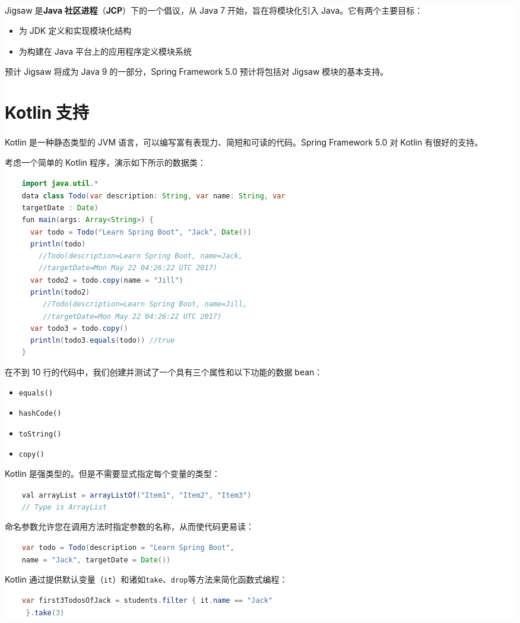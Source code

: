 Jigsaw 是**Java 社区进程**（**JCP**）下的一个倡议，从 Java 7 开始，旨在将模块化引入 Java。它有两个主要目标：

+   为 JDK 定义和实现模块化结构

+   为构建在 Java 平台上的应用程序定义模块系统

预计 Jigsaw 将成为 Java 9 的一部分，Spring Framework 5.0 预计将包括对 Jigsaw 模块的基本支持。

# Kotlin 支持

Kotlin 是一种静态类型的 JVM 语言，可以编写富有表现力、简短和可读的代码。Spring Framework 5.0 对 Kotlin 有很好的支持。

考虑一个简单的 Kotlin 程序，演示如下所示的数据类：

```java
    import java.util.*
    data class Todo(var description: String, var name: String, var  
    targetDate : Date)
    fun main(args: Array<String>) {
      var todo = Todo("Learn Spring Boot", "Jack", Date())
      println(todo)
        //Todo(description=Learn Spring Boot, name=Jack, 
        //targetDate=Mon May 22 04:26:22 UTC 2017)
      var todo2 = todo.copy(name = "Jill")
      println(todo2)
         //Todo(description=Learn Spring Boot, name=Jill, 
         //targetDate=Mon May 22 04:26:22 UTC 2017)
      var todo3 = todo.copy()
      println(todo3.equals(todo)) //true
    }  
```

在不到 10 行的代码中，我们创建并测试了一个具有三个属性和以下功能的数据 bean：

+   `equals()`

+   `hashCode()`

+   `toString()`

+   `copy()`

Kotlin 是强类型的。但是不需要显式指定每个变量的类型：

```java
    val arrayList = arrayListOf("Item1", "Item2", "Item3") 
    // Type is ArrayList
```

命名参数允许您在调用方法时指定参数的名称，从而使代码更易读：

```java
    var todo = Todo(description = "Learn Spring Boot", 
    name = "Jack", targetDate = Date())
```

Kotlin 通过提供默认变量（`it`）和诸如`take`、`drop`等方法来简化函数式编程：

```java
    var first3TodosOfJack = students.filter { it.name == "Jack"   
     }.take(3)
```
